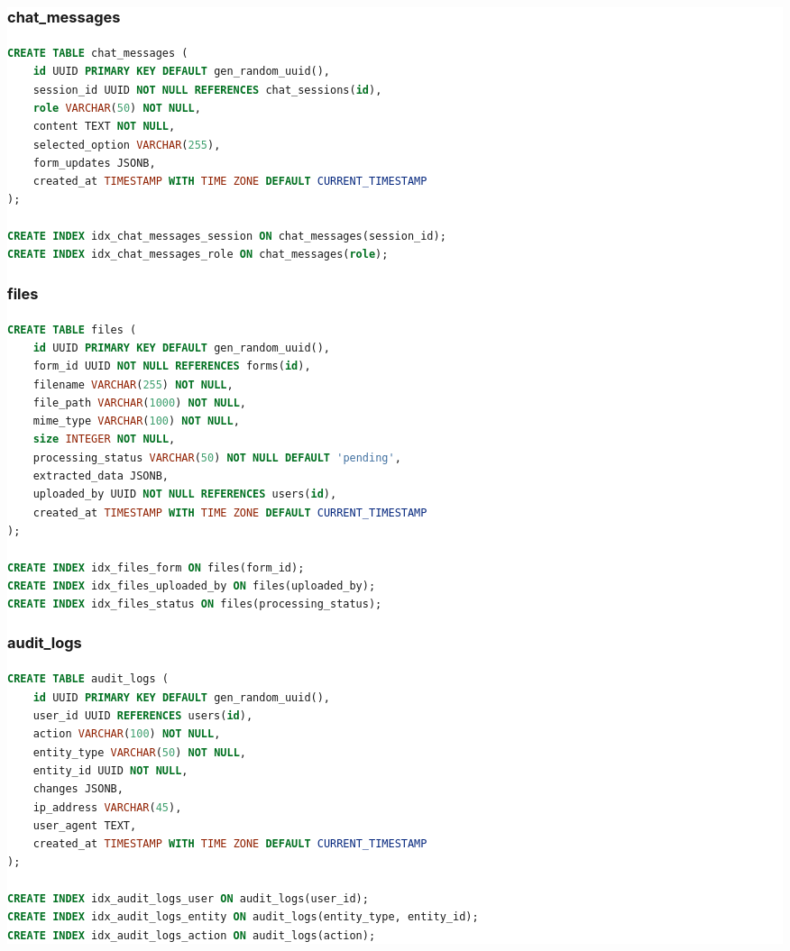 ### chat_messages
```sql
CREATE TABLE chat_messages (
    id UUID PRIMARY KEY DEFAULT gen_random_uuid(),
    session_id UUID NOT NULL REFERENCES chat_sessions(id),
    role VARCHAR(50) NOT NULL,
    content TEXT NOT NULL,
    selected_option VARCHAR(255),
    form_updates JSONB,
    created_at TIMESTAMP WITH TIME ZONE DEFAULT CURRENT_TIMESTAMP
);

CREATE INDEX idx_chat_messages_session ON chat_messages(session_id);
CREATE INDEX idx_chat_messages_role ON chat_messages(role);
```

### files
```sql
CREATE TABLE files (
    id UUID PRIMARY KEY DEFAULT gen_random_uuid(),
    form_id UUID NOT NULL REFERENCES forms(id),
    filename VARCHAR(255) NOT NULL,
    file_path VARCHAR(1000) NOT NULL,
    mime_type VARCHAR(100) NOT NULL,
    size INTEGER NOT NULL,
    processing_status VARCHAR(50) NOT NULL DEFAULT 'pending',
    extracted_data JSONB,
    uploaded_by UUID NOT NULL REFERENCES users(id),
    created_at TIMESTAMP WITH TIME ZONE DEFAULT CURRENT_TIMESTAMP
);

CREATE INDEX idx_files_form ON files(form_id);
CREATE INDEX idx_files_uploaded_by ON files(uploaded_by);
CREATE INDEX idx_files_status ON files(processing_status);
```

### audit_logs
```sql
CREATE TABLE audit_logs (
    id UUID PRIMARY KEY DEFAULT gen_random_uuid(),
    user_id UUID REFERENCES users(id),
    action VARCHAR(100) NOT NULL,
    entity_type VARCHAR(50) NOT NULL,
    entity_id UUID NOT NULL,
    changes JSONB,
    ip_address VARCHAR(45),
    user_agent TEXT,
    created_at TIMESTAMP WITH TIME ZONE DEFAULT CURRENT_TIMESTAMP
);

CREATE INDEX idx_audit_logs_user ON audit_logs(user_id);
CREATE INDEX idx_audit_logs_entity ON audit_logs(entity_type, entity_id);
CREATE INDEX idx_audit_logs_action ON audit_logs(action);
```
